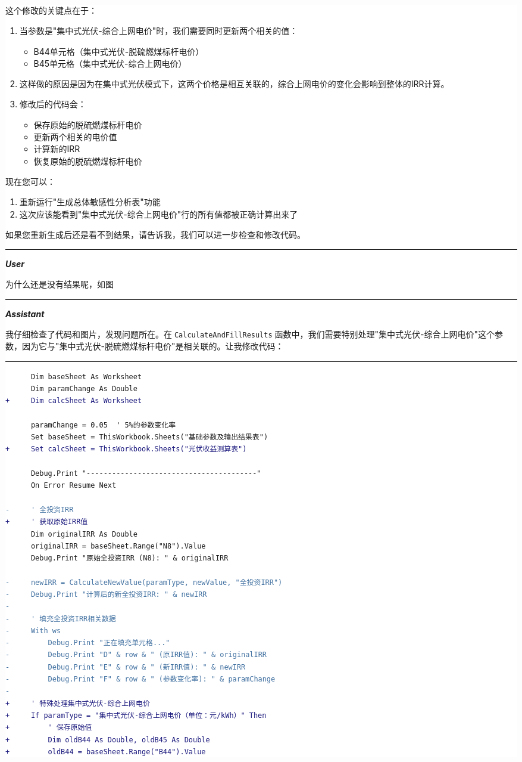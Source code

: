 
这个修改的关键点在于：

1. 当参数是"集中式光伏-综合上网电价"时，我们需要同时更新两个相关的值：
   - B44单元格（集中式光伏-脱硫燃煤标杆电价）
   - B45单元格（集中式光伏-综合上网电价）

2. 这样做的原因是因为在集中式光伏模式下，这两个价格是相互关联的，综合上网电价的变化会影响到整体的IRR计算。

3. 修改后的代码会：
   - 保存原始的脱硫燃煤标杆电价
   - 更新两个相关的电价值
   - 计算新的IRR
   - 恢复原始的脱硫燃煤标杆电价

现在您可以：

1. 重新运行"生成总体敏感性分析表"功能
2. 这次应该能看到"集中式光伏-综合上网电价"行的所有值都被正确计算出来了

如果您重新生成后还是看不到结果，请告诉我，我们可以进一步检查和修改代码。

---

_**User**_

为什么还是没有结果呢，如图

---

_**Assistant**_

我仔细检查了代码和图片，发现问题所在。在 `CalculateAndFillResults` 函数中，我们需要特别处理"集中式光伏-综合上网电价"这个参数，因为它与"集中式光伏-脱硫燃煤标杆电价"是相关联的。让我修改代码：

---

```diff
      Dim baseSheet As Worksheet
      Dim paramChange As Double
+     Dim calcSheet As Worksheet
      
      paramChange = 0.05  ' 5%的参数变化率
      Set baseSheet = ThisWorkbook.Sheets("基础参数及输出结果表")
+     Set calcSheet = ThisWorkbook.Sheets("光伏收益测算表")
      
      Debug.Print "----------------------------------------"
      On Error Resume Next
      
-     ' 全投资IRR
+     ' 获取原始IRR值
      Dim originalIRR As Double
      originalIRR = baseSheet.Range("N8").Value
      Debug.Print "原始全投资IRR (N8): " & originalIRR
      
-     newIRR = CalculateNewValue(paramType, newValue, "全投资IRR")
-     Debug.Print "计算后的新全投资IRR: " & newIRR
-     
-     ' 填充全投资IRR相关数据
-     With ws
-         Debug.Print "正在填充单元格..."
-         Debug.Print "D" & row & " (原IRR值): " & originalIRR
-         Debug.Print "E" & row & " (新IRR值): " & newIRR
-         Debug.Print "F" & row & " (参数变化率): " & paramChange
-         
+     ' 特殊处理集中式光伏-综合上网电价
+     If paramType = "集中式光伏-综合上网电价（单位：元/kWh）" Then
+         ' 保存原始值
+         Dim oldB44 As Double, oldB45 As Double
+         oldB44 = baseSheet.Range("B44").Value
```